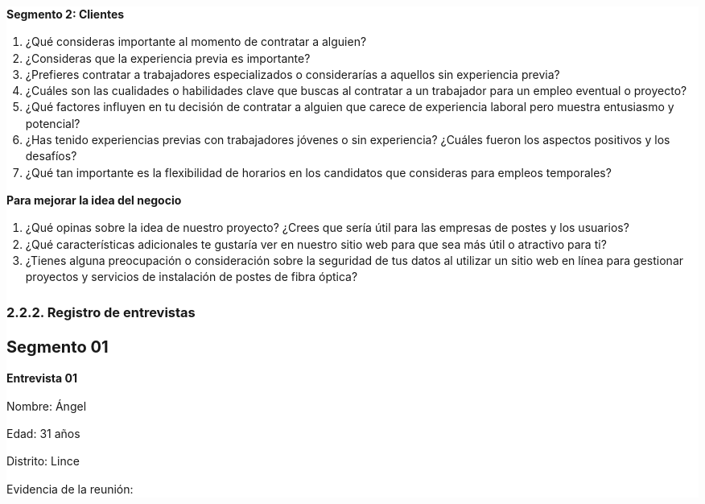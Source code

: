 **Segmento 2: Clientes**

1. ¿Qué consideras importante al momento de contratar a alguien?
2. ¿Consideras que la experiencia previa es importante?
3. ¿Prefieres contratar a trabajadores especializados o considerarías a aquellos sin experiencia previa?
4. ¿Cuáles son las cualidades o habilidades clave que buscas al contratar a un trabajador para un empleo eventual o proyecto?
5. ¿Qué factores influyen en tu decisión de contratar a alguien que carece de experiencia laboral pero muestra entusiasmo y potencial?
6. ¿Has tenido experiencias previas con trabajadores jóvenes o sin experiencia? ¿Cuáles fueron los aspectos positivos y los desafíos?
7. ¿Qué tan importante es la flexibilidad de horarios en los candidatos que consideras para empleos temporales?


**Para mejorar la idea del negocio**

1. ¿Qué opinas sobre la idea de nuestro proyecto? ¿Crees que sería útil para las empresas de postes y los usuarios?
2. ¿Qué características adicionales te gustaría ver en nuestro sitio web para que sea más útil o atractivo para ti?
3. ¿Tienes alguna preocupación o consideración sobre la seguridad de tus datos al utilizar un sitio web en línea para gestionar proyectos y servicios de instalación de postes de fibra óptica?


### 2.2.2. Registro de entrevistas

<span style="font-size: 20px;">**Segmento 01**</span>

**Entrevista 01**

Nombre: Ángel

Edad: 31 años

Distrito: Lince

Evidencia de la reunión:

<p align="center">